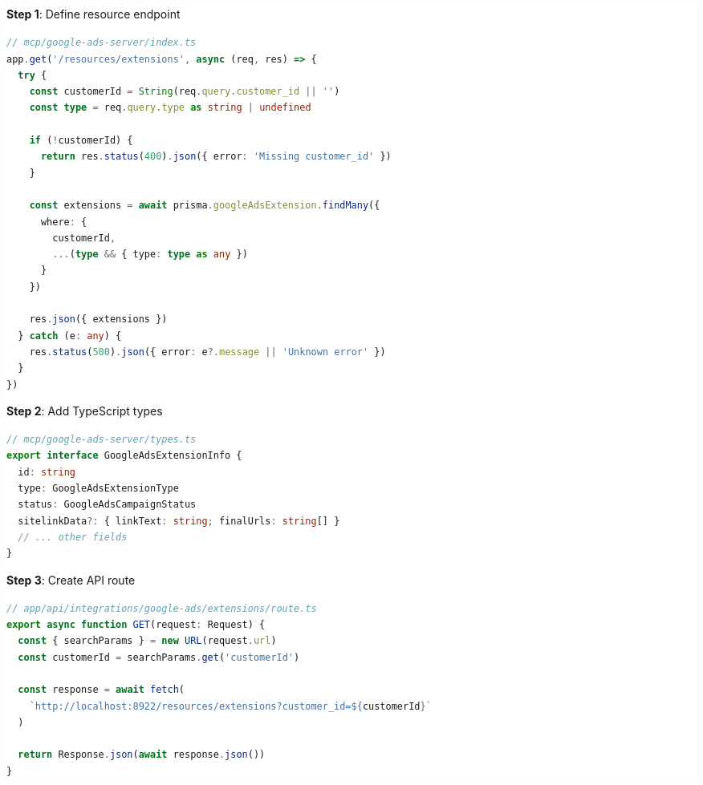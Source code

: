 **Step 1**: Define resource endpoint

```typescript
// mcp/google-ads-server/index.ts
app.get('/resources/extensions', async (req, res) => {
  try {
    const customerId = String(req.query.customer_id || '')
    const type = req.query.type as string | undefined
    
    if (!customerId) {
      return res.status(400).json({ error: 'Missing customer_id' })
    }

    const extensions = await prisma.googleAdsExtension.findMany({
      where: {
        customerId,
        ...(type && { type: type as any })
      }
    })

    res.json({ extensions })
  } catch (e: any) {
    res.status(500).json({ error: e?.message || 'Unknown error' })
  }
})
```

**Step 2**: Add TypeScript types

```typescript
// mcp/google-ads-server/types.ts
export interface GoogleAdsExtensionInfo {
  id: string
  type: GoogleAdsExtensionType
  status: GoogleAdsCampaignStatus
  sitelinkData?: { linkText: string; finalUrls: string[] }
  // ... other fields
}
```

**Step 3**: Create API route

```typescript
// app/api/integrations/google-ads/extensions/route.ts
export async function GET(request: Request) {
  const { searchParams } = new URL(request.url)
  const customerId = searchParams.get('customerId')
  
  const response = await fetch(
    `http://localhost:8922/resources/extensions?customer_id=${customerId}`
  )
  
  return Response.json(await response.json())
}
```
